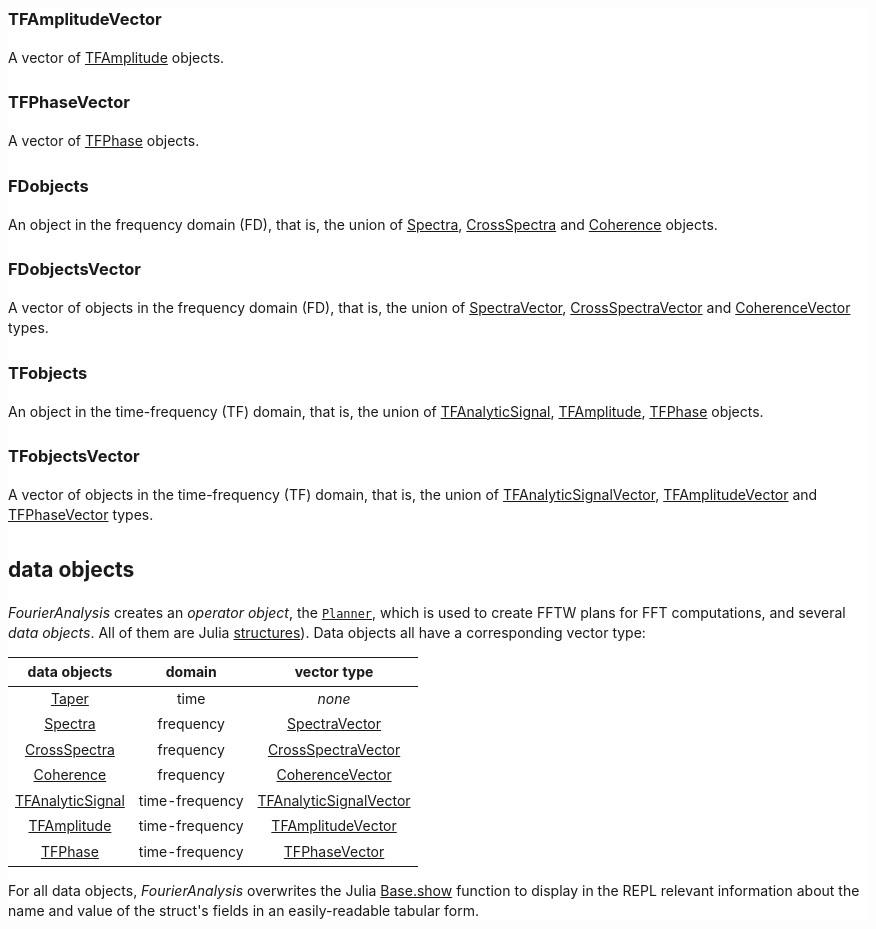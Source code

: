 ### TFAmplitudeVector

A vector of [TFAmplitude](@ref) objects.

### TFPhaseVector

A vector of [TFPhase](@ref) objects.

### FDobjects

An object in the frequency domain (FD), that is, the union of [Spectra](@ref),
[CrossSpectra](@ref) and [Coherence](@ref) objects.

### FDobjectsVector

A vector of objects in the frequency domain (FD), that is, the union of [SpectraVector](@ref),
[CrossSpectraVector](@ref) and [CoherenceVector](@ref) types.

### TFobjects

An object in the time-frequency (TF) domain, that is, the union of [TFAnalyticSignal](@ref), [TFAmplitude](@ref), [TFPhase](@ref) objects.

### TFobjectsVector

A vector of objects in the time-frequency (TF) domain, that is, the union of [TFAnalyticSignalVector](@ref), [TFAmplitudeVector](@ref) and [TFPhaseVector](@ref) types.

## data objects

*FourierAnalysis* creates an *operator object*, the [`Planner`](@ref), which is used to create FFTW plans for FFT computations, and several *data objects*. All of them are Julia [structures](https://docs.julialang.org/en/v1/base/base/#struct)). Data objects all have a corresponding vector type:

|      data objects        |     domain     |         vector type        |
|:------------------------:|:--------------:|:--------------------------:|
| [Taper](@ref)            |      time      | *none*                     |
| [Spectra](@ref)          |   frequency    | [SpectraVector](@ref)      |
| [CrossSpectra](@ref)     |   frequency    | [CrossSpectraVector](@ref) |
| [Coherence](@ref)        |   frequency    | [CoherenceVector](@ref)    |
| [TFAnalyticSignal](@ref) | time-frequency | [TFAnalyticSignalVector](@ref) |
| [TFAmplitude](@ref)      | time-frequency | [TFAmplitudeVector](@ref)  |
| [TFPhase](@ref)          | time-frequency | [TFPhaseVector](@ref)      |

For all data objects, *FourierAnalysis* overwrites the Julia [Base.show](https://docs.julialang.org/en/v1/base/io-network/#Base.show-Tuple{Any,Any,Any})
function to display in the REPL relevant information about the
name and value of the struct's fields in an easily-readable tabular form.
